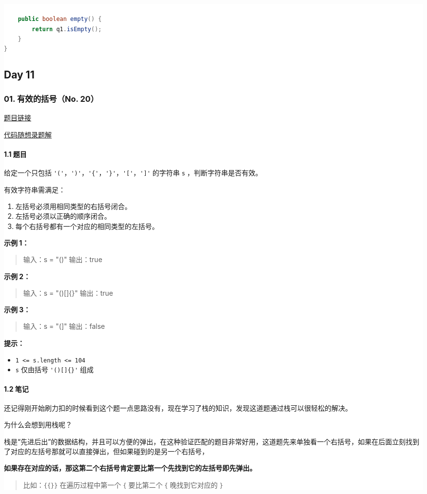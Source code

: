 ```java

    public boolean empty() {
        return q1.isEmpty();
    }
}
```

## Day 11

### 01. 有效的括号（No. 20）

[题目链接](https://leetcode.cn/problems/valid-parentheses/description/)

[代码随想录题解](https://programmercarl.com/0020.%E6%9C%89%E6%95%88%E7%9A%84%E6%8B%AC%E5%8F%B7.html)

#### 1.1 题目

给定一个只包括 `'('`，`')'`，`'{'`，`'}'`，`'['`，`']'` 的字符串 `s` ，判断字符串是否有效。

有效字符串需满足：

1. 左括号必须用相同类型的右括号闭合。
2. 左括号必须以正确的顺序闭合。
3. 每个右括号都有一个对应的相同类型的左括号。

 

**示例 1：**

> 输入：s = "()"
> 输出：true

**示例 2：**

> 输入：s = "()[]{}"
> 输出：true

**示例 3：**

> 输入：s = "(]"
> 输出：false

**提示：**

- `1 <= s.length <= 104`
- `s` 仅由括号 `'()[]{}'` 组成

#### 1.2 笔记

还记得刚开始刷力扣的时候看到这个题一点思路没有，现在学习了栈的知识，发现这道题通过栈可以很轻松的解决。

为什么会想到用栈呢？

栈是“先进后出”的数据结构，并且可以方便的弹出，在这种验证匹配的题目非常好用，这道题先来单独看一个右括号，如果在后面立刻找到了对应的左括号那就可以直接弹出，但如果碰到的是另一个右括号，

**如果存在对应的话，那这第二个右括号肯定要比第一个先找到它的左括号即先弹出。**

> 比如：`{{}}` 在遍历过程中第一个 `{` 要比第二个 `{` 晚找到它对应的 `}`
